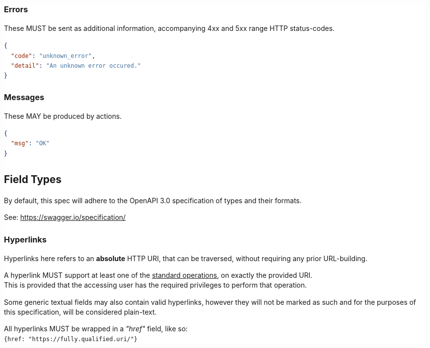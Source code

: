 ### Errors

These MUST be sent as
additional information,
accompanying 4xx and 5xx range
HTTP status-codes.

````json
{
  "code": "unknown_error",
  "detail": "An unknown error occured."
}
````

### Messages

These MAY be produced by actions.

````json
{
  "msg": "OK"
}
````

## Field Types

By default,
this spec will adhere to the
OpenAPI 3.0 specification of
types and their formats.

See: 
<a href="https://swagger.io/specification/" target="_blank">
https://swagger.io/specification/
</a>

### Hyperlinks

Hyperlinks here refers to an **absolute**
HTTP URI, that can be traversed,
without requiring any prior URL-building.

A hyperlink MUST support at least one
of the [standard operations](#resource-operations),
on exactly the provided URI.  
This is provided that the accessing user has
the required privileges to perform that operation.

Some generic textual fields may also contain
valid hyperlinks, however they will not be
marked as such and for the purposes of this
specification, will be considered plain-text.

All hyperlinks MUST be wrapped in a *"href"*
field, like so:  
``{href: "https://fully.qualified.uri/"}``
